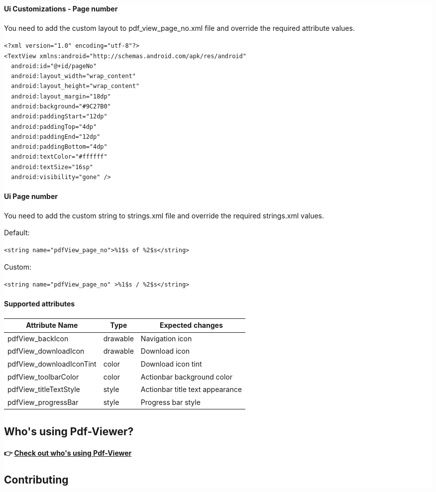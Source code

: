 
#### Ui Customizations - Page number

You need to add the custom layout to pdf_view_page_no.xml file and override the required attribute
values.

    <?xml version="1.0" encoding="utf-8"?>  
    <TextView xmlns:android="http://schemas.android.com/apk/res/android"  
      android:id="@+id/pageNo"  
      android:layout_width="wrap_content"  
      android:layout_height="wrap_content"  
      android:layout_margin="18dp"  
      android:background="#9C27B0"  
      android:paddingStart="12dp"  
      android:paddingTop="4dp"  
      android:paddingEnd="12dp"  
      android:paddingBottom="4dp"  
      android:textColor="#ffffff"  
      android:textSize="16sp"  
      android:visibility="gone" />



#### Ui Page number

You need to add the custom string to strings.xml file and override the required strings.xml values.

Default:

    <string name="pdfView_page_no">%1$s of %2$s</string>

Custom:

    <string name="pdfView_page_no" >%1$s / %2$s</string>

#### Supported attributes

| Attribute Name | Type | Expected changes |
|--|--|--|
|pdfView_backIcon|drawable|Navigation icon|
|pdfView_downloadIcon|drawable|Download icon|
|pdfView_downloadIconTint|color|Download icon tint|
|pdfView_toolbarColor|color|Actionbar background color|
|pdfView_titleTextStyle|style|Actionbar title text appearance|
|pdfView_progressBar|style|Progress bar style|

## Who's using Pdf-Viewer?
**👉 [Check out who's using Pdf-Viewer](/usecases.md)**

## Contributing
